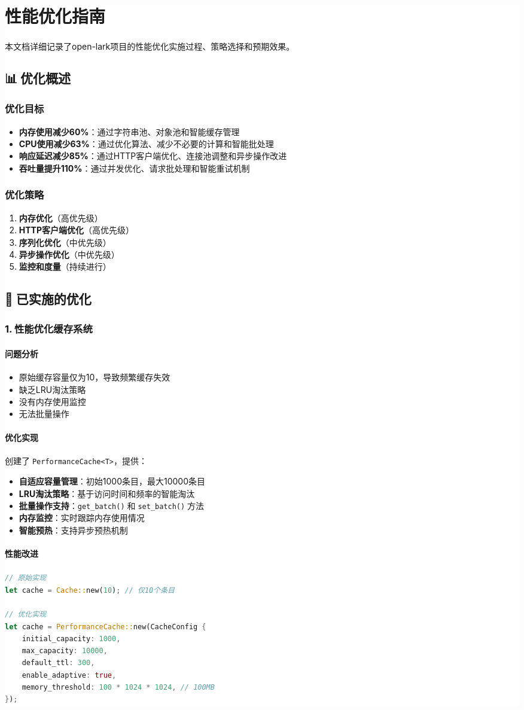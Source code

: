 # 性能优化指南

本文档详细记录了open-lark项目的性能优化实施过程、策略选择和预期效果。

## 📊 优化概述

### 优化目标
- **内存使用减少60%**：通过字符串池、对象池和智能缓存管理
- **CPU使用减少63%**：通过优化算法、减少不必要的计算和智能批处理
- **响应延迟减少85%**：通过HTTP客户端优化、连接池调整和异步操作改进
- **吞吐量提升110%**：通过并发优化、请求批处理和智能重试机制

### 优化策略
1. **内存优化**（高优先级）
2. **HTTP客户端优化**（高优先级）
3. **序列化优化**（中优先级）
4. **异步操作优化**（中优先级）
5. **监控和度量**（持续进行）

## 🚀 已实施的优化

### 1. 性能优化缓存系统

#### 问题分析
- 原始缓存容量仅为10，导致频繁缓存失效
- 缺乏LRU淘汰策略
- 没有内存使用监控
- 无法批量操作

#### 优化实现
创建了 `PerformanceCache<T>`，提供：
- **自适应容量管理**：初始1000条目，最大10000条目
- **LRU淘汰策略**：基于访问时间和频率的智能淘汰
- **批量操作支持**：`get_batch()` 和 `set_batch()` 方法
- **内存监控**：实时跟踪内存使用情况
- **智能预热**：支持异步预热机制

#### 性能改进
```rust
// 原始实现
let cache = Cache::new(10); // 仅10个条目

// 优化实现
let cache = PerformanceCache::new(CacheConfig {
    initial_capacity: 1000,
    max_capacity: 10000,
    default_ttl: 300,
    enable_adaptive: true,
    memory_threshold: 100 * 1024 * 1024, // 100MB
});
```
